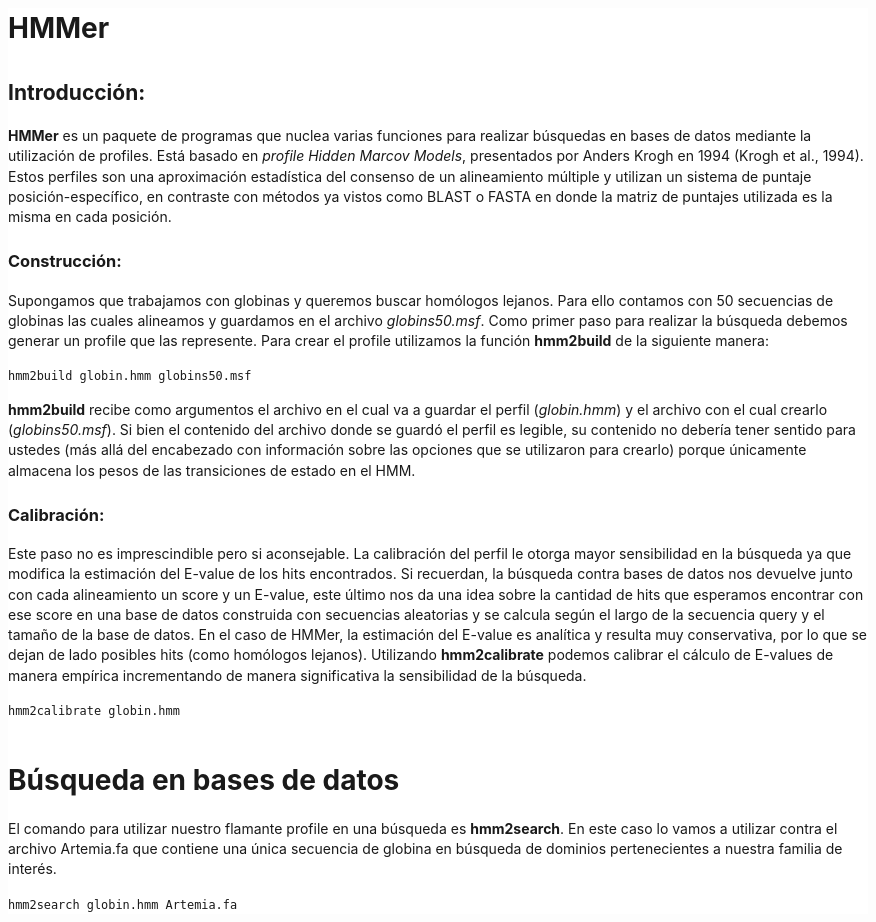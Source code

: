 # HMMer

## Introducción:

**HMMer** es un paquete de programas que nuclea varias funciones para realizar búsquedas en bases de datos mediante la utilización de profiles. Está basado en *profile Hidden Marcov Models*, presentados por Anders Krogh en 1994 (Krogh et al., 1994). Estos perfiles son una aproximación estadística del consenso de un alineamiento múltiple y utilizan un sistema de puntaje posición-específico, en contraste con métodos ya vistos como BLAST o FASTA en donde la matriz de puntajes utilizada es la misma en cada posición.

### Construcción:

Supongamos que trabajamos con globinas y queremos buscar homólogos lejanos. Para ello contamos con 50 secuencias de globinas las cuales alineamos y guardamos en el archivo *globins50.msf*. Como primer paso para realizar la búsqueda debemos generar un profile que las represente. Para crear el profile utilizamos la función **hmm2build** de la siguiente manera:

```Bash
hmm2build globin.hmm globins50.msf
```

**hmm2build** recibe como argumentos el archivo en el cual va a guardar el perfil (*globin.hmm*) y el archivo con el cual crearlo (*globins50.msf*). Si bien el contenido del archivo donde se guardó el perfil es legible, su contenido no debería tener sentido para ustedes (más allá del encabezado con información sobre las opciones que se utilizaron para crearlo) porque únicamente almacena los pesos de las transiciones de estado en el HMM.

### Calibración:

Este paso no es imprescindible pero si aconsejable. La calibración del perfil le otorga mayor sensibilidad en la búsqueda ya que modifica la estimación del E-value de los hits encontrados. Si recuerdan, la búsqueda contra bases de datos nos devuelve junto con cada alineamiento un score y un E-value, este último nos da una idea sobre la cantidad de hits que esperamos encontrar con ese score en una base de datos construida con secuencias aleatorias y se calcula según el largo de la secuencia query y el tamaño de la base de datos. En el caso de HMMer, la estimación del E-value es analítica y resulta muy conservativa, por lo que se dejan de lado posibles hits (como homólogos lejanos). Utilizando **hmm2calibrate** podemos calibrar el cálculo de E-values de manera empírica incrementando de manera significativa la sensibilidad de la búsqueda.

```Bash
hmm2calibrate globin.hmm
```

# Búsqueda en bases de datos

El comando para utilizar nuestro flamante profile en una búsqueda es **hmm2search**. En este caso lo vamos a utilizar contra el archivo Artemia.fa que contiene una única secuencia de globina en búsqueda de dominios pertenecientes a nuestra familia de interés.

```Bash
hmm2search globin.hmm Artemia.fa
```
